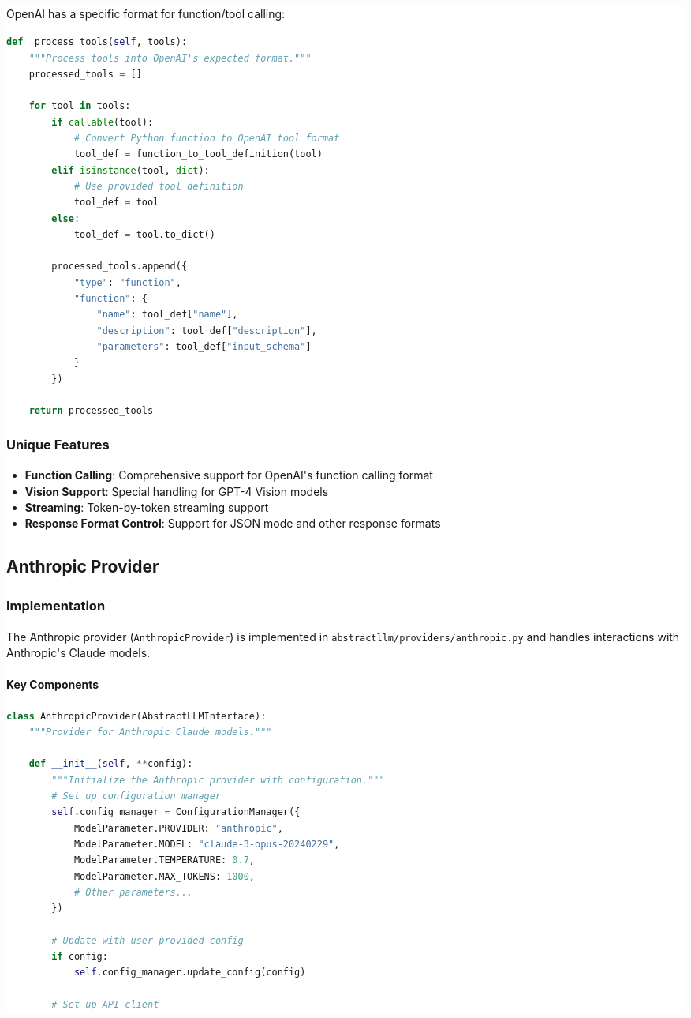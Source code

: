 OpenAI has a specific format for function/tool calling:

```python
def _process_tools(self, tools):
    """Process tools into OpenAI's expected format."""
    processed_tools = []
    
    for tool in tools:
        if callable(tool):
            # Convert Python function to OpenAI tool format
            tool_def = function_to_tool_definition(tool)
        elif isinstance(tool, dict):
            # Use provided tool definition
            tool_def = tool
        else:
            tool_def = tool.to_dict()
        
        processed_tools.append({
            "type": "function",
            "function": {
                "name": tool_def["name"],
                "description": tool_def["description"],
                "parameters": tool_def["input_schema"]
            }
        })
    
    return processed_tools
```

### Unique Features

- **Function Calling**: Comprehensive support for OpenAI's function calling format
- **Vision Support**: Special handling for GPT-4 Vision models
- **Streaming**: Token-by-token streaming support
- **Response Format Control**: Support for JSON mode and other response formats

## Anthropic Provider

### Implementation

The Anthropic provider (`AnthropicProvider`) is implemented in `abstractllm/providers/anthropic.py` and handles interactions with Anthropic's Claude models.

#### Key Components

```python
class AnthropicProvider(AbstractLLMInterface):
    """Provider for Anthropic Claude models."""
    
    def __init__(self, **config):
        """Initialize the Anthropic provider with configuration."""
        # Set up configuration manager
        self.config_manager = ConfigurationManager({
            ModelParameter.PROVIDER: "anthropic",
            ModelParameter.MODEL: "claude-3-opus-20240229",
            ModelParameter.TEMPERATURE: 0.7,
            ModelParameter.MAX_TOKENS: 1000,
            # Other parameters...
        })
        
        # Update with user-provided config
        if config:
            self.config_manager.update_config(config)
            
        # Set up API client
```
